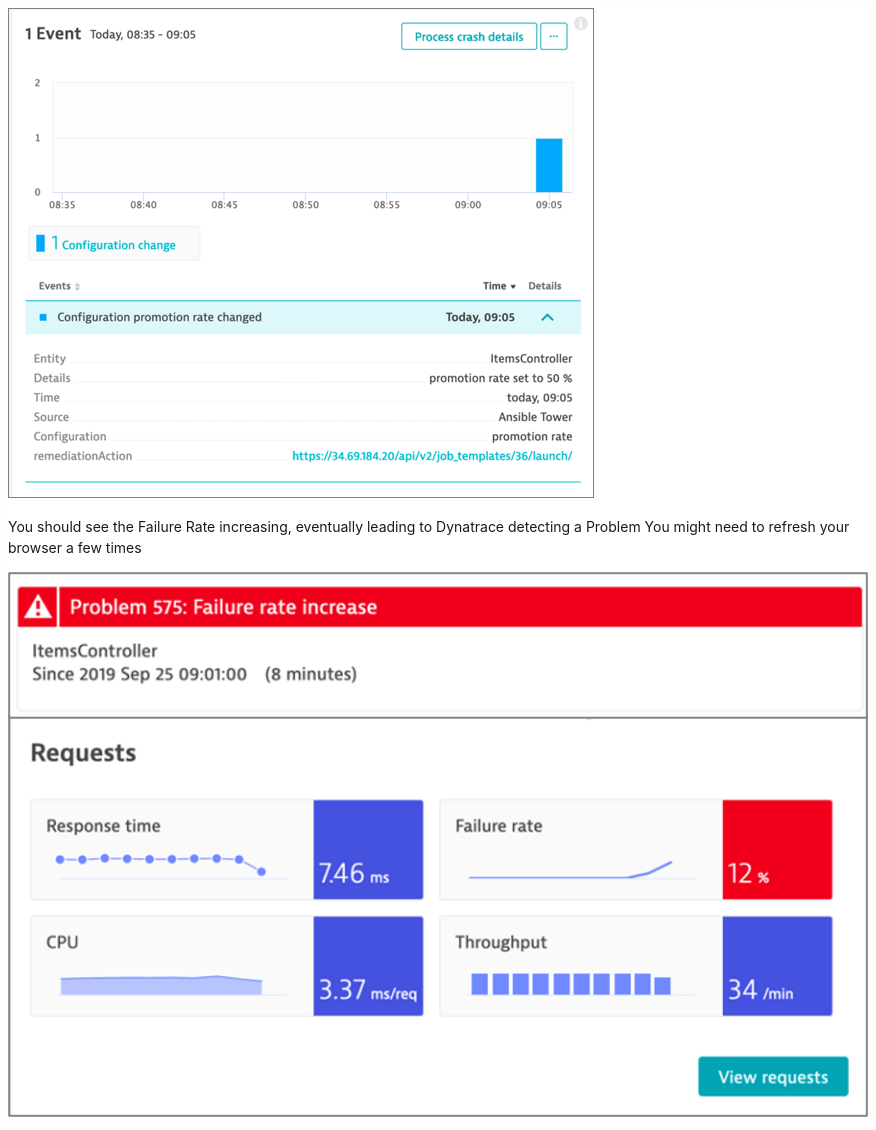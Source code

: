 ![Ansible](assets/ac/ansible-7.png)

You should see the Failure Rate increasing, eventually leading to Dynatrace detecting a Problem
You might need to refresh your browser a few times

![Ansible](assets/ac/ansible-8.png)
